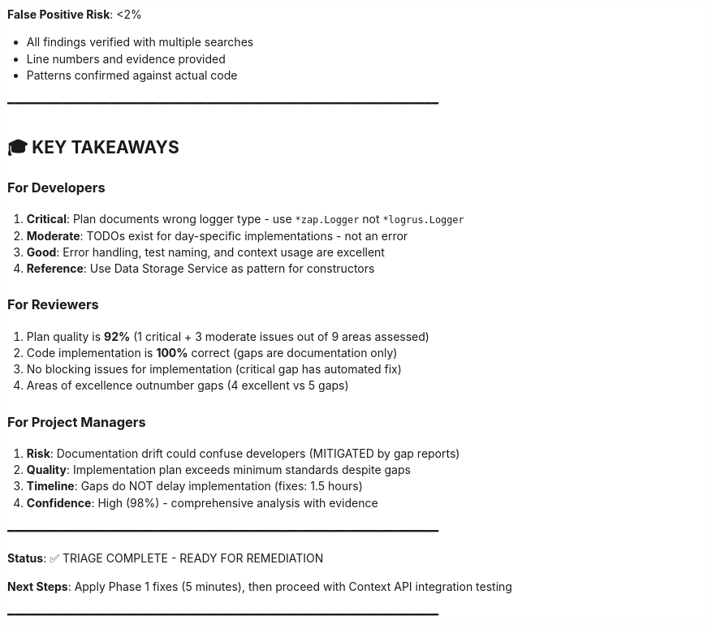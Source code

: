 **False Positive Risk**: <2%
- All findings verified with multiple searches
- Line numbers and evidence provided
- Patterns confirmed against actual code

━━━━━━━━━━━━━━━━━━━━━━━━━━━━━━━━━━━━━━━━━━━━━━━━━━━━━━━━━━━━━━━

## 🎓 **KEY TAKEAWAYS**

### For Developers
1. **Critical**: Plan documents wrong logger type - use `*zap.Logger` not `*logrus.Logger`
2. **Moderate**: TODOs exist for day-specific implementations - not an error
3. **Good**: Error handling, test naming, and context usage are excellent
4. **Reference**: Use Data Storage Service as pattern for constructors

### For Reviewers
1. Plan quality is **92%** (1 critical + 3 moderate issues out of 9 areas assessed)
2. Code implementation is **100%** correct (gaps are documentation only)
3. No blocking issues for implementation (critical gap has automated fix)
4. Areas of excellence outnumber gaps (4 excellent vs 5 gaps)

### For Project Managers
1. **Risk**: Documentation drift could confuse developers (MITIGATED by gap reports)
2. **Quality**: Implementation plan exceeds minimum standards despite gaps
3. **Timeline**: Gaps do NOT delay implementation (fixes: 1.5 hours)
4. **Confidence**: High (98%) - comprehensive analysis with evidence

━━━━━━━━━━━━━━━━━━━━━━━━━━━━━━━━━━━━━━━━━━━━━━━━━━━━━━━━━━━━━━━

**Status**: ✅ TRIAGE COMPLETE - READY FOR REMEDIATION

**Next Steps**: Apply Phase 1 fixes (5 minutes), then proceed with Context API integration testing

━━━━━━━━━━━━━━━━━━━━━━━━━━━━━━━━━━━━━━━━━━━━━━━━━━━━━━━━━━━━━━━
